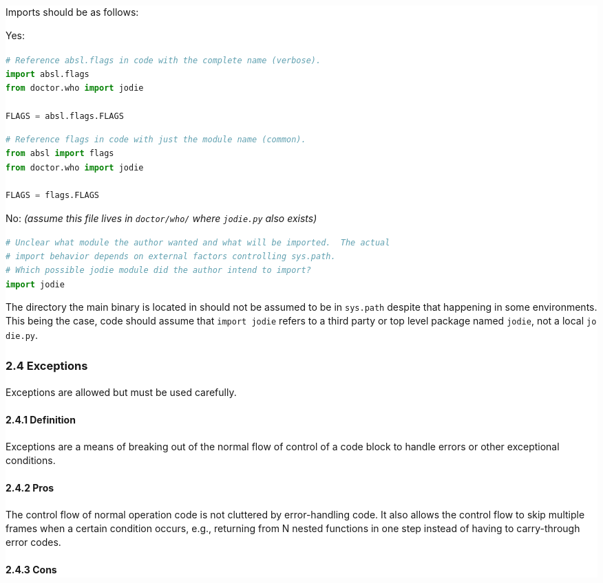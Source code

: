 Imports should be as follows:

Yes:

```python
# Reference absl.flags in code with the complete name (verbose).
import absl.flags
from doctor.who import jodie

FLAGS = absl.flags.FLAGS
```

```python
# Reference flags in code with just the module name (common).
from absl import flags
from doctor.who import jodie

FLAGS = flags.FLAGS
```

No: _(assume this file lives in `doctor/who/` where `jodie.py` also exists)_

```python
# Unclear what module the author wanted and what will be imported.  The actual
# import behavior depends on external factors controlling sys.path.
# Which possible jodie module did the author intend to import?
import jodie
```

The directory the main binary is located in should not be assumed to be in
`sys.path` despite that happening in some environments.  This being the case,
code should assume that `import jodie` refers to a third party or top level
package named `jodie`, not a local `jodie.py`.

<a id="s2.4-exceptions"></a>
<a id="exceptions"></a>
### 2.4 Exceptions

Exceptions are allowed but must be used carefully.

<a id="s2.4.1-definition"></a>
#### 2.4.1 Definition

Exceptions are a means of breaking out of the normal flow of control of a code
block to handle errors or other exceptional conditions.

<a id="s2.4.2-pros"></a>
#### 2.4.2 Pros

The control flow of normal operation code is not cluttered by error-handling
code. It also allows the control flow to skip multiple frames when a certain
condition occurs, e.g., returning from N nested functions in one step instead of
having to carry-through error codes.

<a id="s2.4.3-cons"></a>
#### 2.4.3 Cons
